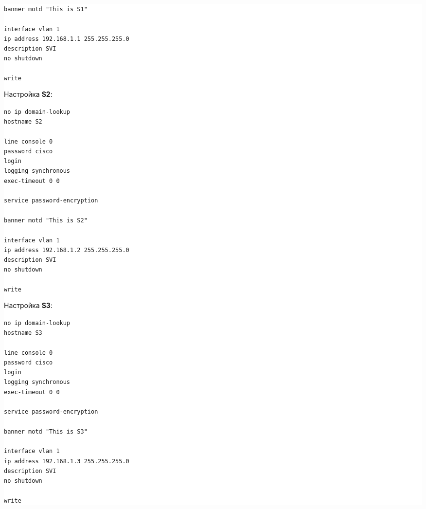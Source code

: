 ```
banner motd "This is S1"

interface vlan 1
ip address 192.168.1.1 255.255.255.0
description SVI
no shutdown

write
```

Настройка **S2**:    
```
no ip domain-lookup
hostname S2

line console 0
password cisco
login
logging synchronous
exec-timeout 0 0

service password-encryption 

banner motd "This is S2"

interface vlan 1
ip address 192.168.1.2 255.255.255.0
description SVI
no shutdown

write
```


Настройка **S3**:    
```
no ip domain-lookup
hostname S3

line console 0
password cisco
login
logging synchronous
exec-timeout 0 0

service password-encryption 

banner motd "This is S3"

interface vlan 1
ip address 192.168.1.3 255.255.255.0
description SVI
no shutdown

write
```
